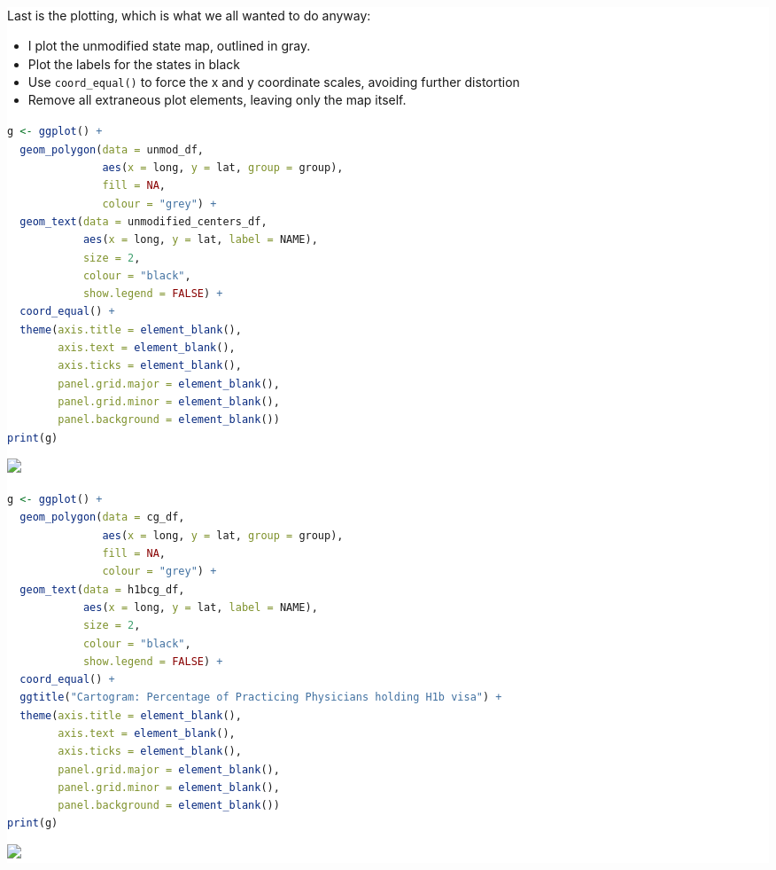 Last is the plotting, which is what we all wanted to do anyway:

* I plot the unmodified state map, outlined in gray.
* Plot the labels for the states in black
* Use `coord_equal()` to force the x and y coordinate scales, avoiding further distortion
* Remove all extraneous plot elements, leaving only the map itself.

```r
g <- ggplot() +
  geom_polygon(data = unmod_df,
               aes(x = long, y = lat, group = group),
               fill = NA,
               colour = "grey") +
  geom_text(data = unmodified_centers_df,
            aes(x = long, y = lat, label = NAME),
            size = 2,
            colour = "black",
            show.legend = FALSE) +
  coord_equal() +
  theme(axis.title = element_blank(),
        axis.text = element_blank(),
        axis.ticks = element_blank(),
        panel.grid.major = element_blank(),
        panel.grid.minor = element_blank(),
        panel.background = element_blank())
print(g)
```

![](/img/H1B_Cartogram_files/figure-html/unnamed-chunk-14-1.png)

```r
g <- ggplot() +
  geom_polygon(data = cg_df,
               aes(x = long, y = lat, group = group),
               fill = NA,
               colour = "grey") +
  geom_text(data = h1bcg_df,
            aes(x = long, y = lat, label = NAME),
            size = 2,
            colour = "black",
            show.legend = FALSE) +
  coord_equal() +
  ggtitle("Cartogram: Percentage of Practicing Physicians holding H1b visa") +
  theme(axis.title = element_blank(),
        axis.text = element_blank(),
        axis.ticks = element_blank(),
        panel.grid.major = element_blank(),
        panel.grid.minor = element_blank(),
        panel.background = element_blank())
print(g)
```

![](/img/H1B_Cartogram_files/figure-html/unnamed-chunk-14-2.png)
